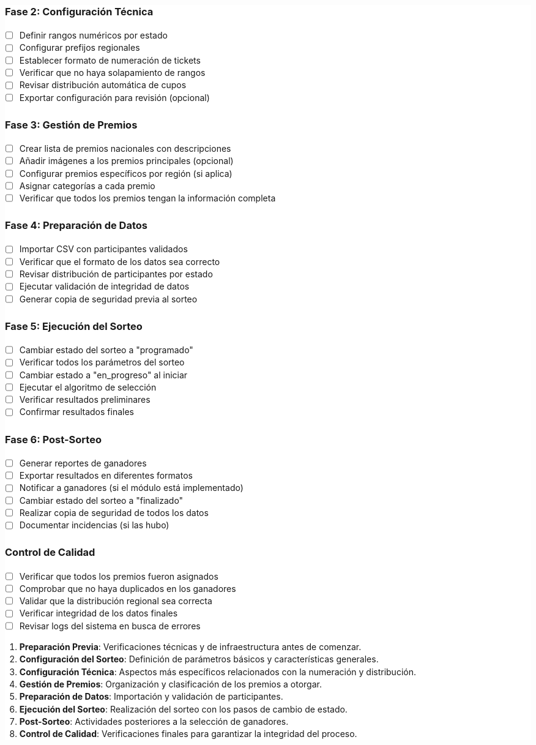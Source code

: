 ### Fase 2: Configuración Técnica
- [ ] Definir rangos numéricos por estado
- [ ] Configurar prefijos regionales
- [ ] Establecer formato de numeración de tickets
- [ ] Verificar que no haya solapamiento de rangos
- [ ] Revisar distribución automática de cupos
- [ ] Exportar configuración para revisión (opcional)

### Fase 3: Gestión de Premios
- [ ] Crear lista de premios nacionales con descripciones
- [ ] Añadir imágenes a los premios principales (opcional)
- [ ] Configurar premios específicos por región (si aplica)
- [ ] Asignar categorías a cada premio
- [ ] Verificar que todos los premios tengan la información completa

### Fase 4: Preparación de Datos
- [ ] Importar CSV con participantes validados
- [ ] Verificar que el formato de los datos sea correcto
- [ ] Revisar distribución de participantes por estado
- [ ] Ejecutar validación de integridad de datos
- [ ] Generar copia de seguridad previa al sorteo

### Fase 5: Ejecución del Sorteo
- [ ] Cambiar estado del sorteo a "programado"
- [ ] Verificar todos los parámetros del sorteo
- [ ] Cambiar estado a "en_progreso" al iniciar
- [ ] Ejecutar el algoritmo de selección
- [ ] Verificar resultados preliminares
- [ ] Confirmar resultados finales

### Fase 6: Post-Sorteo
- [ ] Generar reportes de ganadores
- [ ] Exportar resultados en diferentes formatos
- [ ] Notificar a ganadores (si el módulo está implementado)
- [ ] Cambiar estado del sorteo a "finalizado"
- [ ] Realizar copia de seguridad de todos los datos
- [ ] Documentar incidencias (si las hubo)

### Control de Calidad
- [ ] Verificar que todos los premios fueron asignados
- [ ] Comprobar que no haya duplicados en los ganadores
- [ ] Validar que la distribución regional sea correcta
- [ ] Verificar integridad de los datos finales
- [ ] Revisar logs del sistema en busca de errores
 
1. **Preparación Previa**: Verificaciones técnicas y de infraestructura antes de comenzar.
2. **Configuración del Sorteo**: Definición de parámetros básicos y características generales.
3. **Configuración Técnica**: Aspectos más específicos relacionados con la numeración y distribución.
4. **Gestión de Premios**: Organización y clasificación de los premios a otorgar.
5. **Preparación de Datos**: Importación y validación de participantes.
6. **Ejecución del Sorteo**: Realización del sorteo con los pasos de cambio de estado.
7. **Post-Sorteo**: Actividades posteriores a la selección de ganadores.
8. **Control de Calidad**: Verificaciones finales para garantizar la integridad del proceso.

